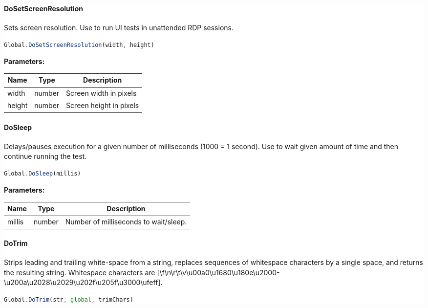 
<a name="see.also.global.dosendtext"></a>

<a name="DoSetScreenResolution"></a>    
#### DoSetScreenResolution

Sets screen resolution. Use to run UI tests in unattended RDP sessions.

```javascript
Global.DoSetScreenResolution(width, height)
```


**Parameters:**

|  **Name** | **Type** | **Description** |
| ---------- | -------- | --------------- |
| width | number |  Screen width in pixels |
| height | number |  Screen height in pixels |





<a name="see.also.global.dosetscreenresolution"></a>

<a name="DoSleep"></a>    
#### DoSleep

Delays/pauses execution for a given number of milliseconds (1000 = 1 second). Use to wait given amount of time and then continue running the test.

```javascript
Global.DoSleep(millis)
```


**Parameters:**

|  **Name** | **Type** | **Description** |
| ---------- | -------- | --------------- |
| millis | number |  Number of milliseconds to wait/sleep. |





<a name="see.also.global.dosleep"></a>

<a name="DoTrim"></a>    
#### DoTrim

Strips leading and trailing white-space from a string, replaces sequences of whitespace characters by a single space, and returns the resulting string. 
Whitespace characters are [\\f\\n\\r\\t\\v\\u00a0\\u1680\\u180e\\u2000-\\u200a\\u2028\\u2029\\u202f\\u205f\\u3000\\ufeff].

```javascript
Global.DoTrim(str, global, trimChars)
```
